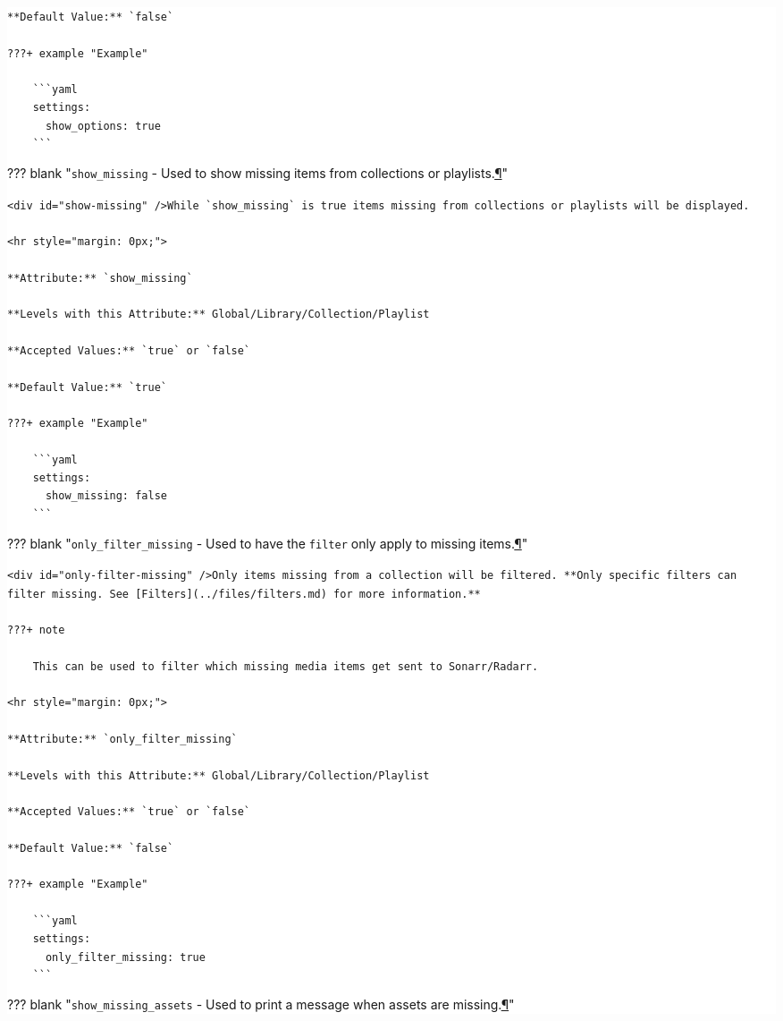     **Default Value:** `false`

    ???+ example "Example"
        
        ```yaml
        settings:
          show_options: true
        ```

??? blank "`show_missing` - Used to show missing items from collections or playlists.<a class="headerlink" href="#show-missing" title="Permanent link">¶</a>"

    <div id="show-missing" />While `show_missing` is true items missing from collections or playlists will be displayed.

    <hr style="margin: 0px;">
    
    **Attribute:** `show_missing`

    **Levels with this Attribute:** Global/Library/Collection/Playlist
    
    **Accepted Values:** `true` or `false`

    **Default Value:** `true`

    ???+ example "Example"
        
        ```yaml
        settings:
          show_missing: false
        ```

??? blank "`only_filter_missing` - Used to have the `filter` only apply to missing items.<a class="headerlink" href="#only-filter-missing" title="Permanent link">¶</a>"

    <div id="only-filter-missing" />Only items missing from a collection will be filtered. **Only specific filters can 
    filter missing. See [Filters](../files/filters.md) for more information.**
    
    ???+ note
    
        This can be used to filter which missing media items get sent to Sonarr/Radarr.

    <hr style="margin: 0px;">
    
    **Attribute:** `only_filter_missing`

    **Levels with this Attribute:** Global/Library/Collection/Playlist
    
    **Accepted Values:** `true` or `false`

    **Default Value:** `false`

    ???+ example "Example"
        
        ```yaml
        settings:
          only_filter_missing: true
        ```

??? blank "`show_missing_assets` - Used to print a message when assets are missing.<a class="headerlink" href="#show-missing-assets" title="Permanent link">¶</a>"
